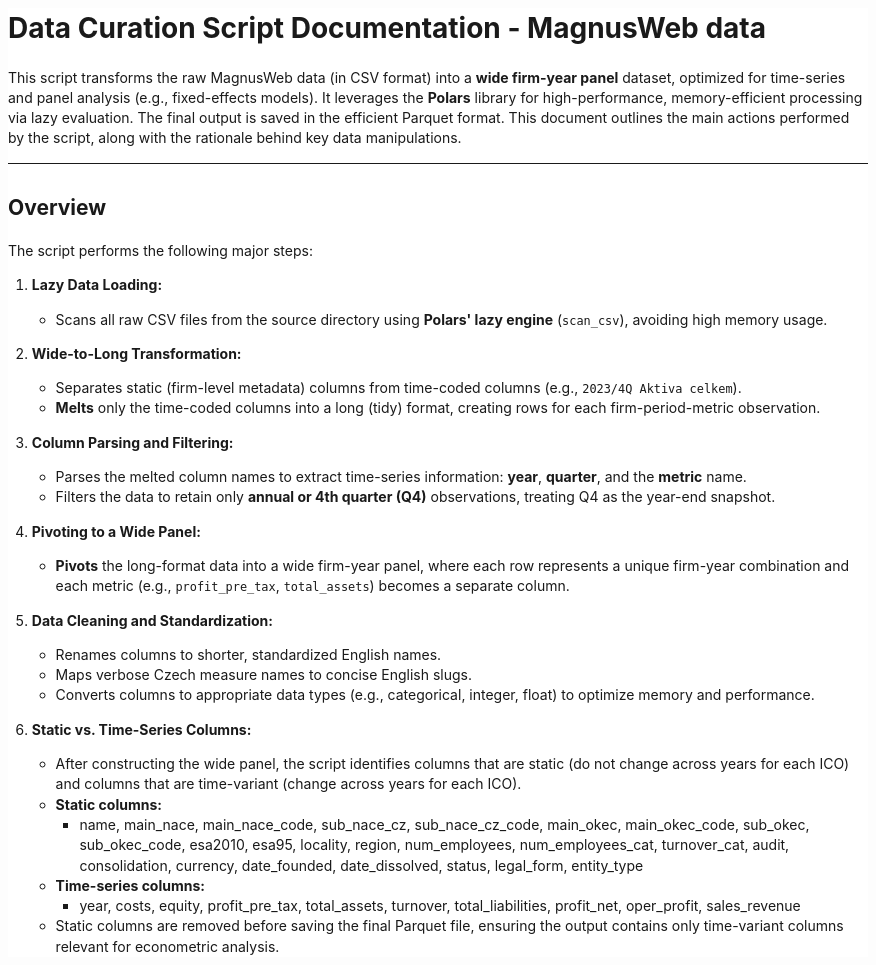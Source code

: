 # Data Curation Script Documentation - MagnusWeb data 

This script transforms the raw MagnusWeb data (in CSV format) into a **wide firm-year panel** dataset, optimized for time-series and panel analysis (e.g., fixed-effects models). It leverages the **Polars** library for high-performance, memory-efficient processing via lazy evaluation. The final output is saved in the efficient Parquet format. This document outlines the main actions performed by the script, along with the rationale behind key data manipulations.

---

## Overview

The script performs the following major steps:

1. **Lazy Data Loading:**  
   - Scans all raw CSV files from the source directory using **Polars' lazy engine** (`scan_csv`), avoiding high memory usage.

2. **Wide-to-Long Transformation:**  
   - Separates static (firm-level metadata) columns from time-coded columns (e.g., `2023/4Q Aktiva celkem`).
   - **Melts** only the time-coded columns into a long (tidy) format, creating rows for each firm-period-metric observation.

3. **Column Parsing and Filtering:**  
   - Parses the melted column names to extract time-series information: **year**, **quarter**, and the **metric** name.
   - Filters the data to retain only **annual or 4th quarter (Q4)** observations, treating Q4 as the year-end snapshot.

4. **Pivoting to a Wide Panel:**  
   - **Pivots** the long-format data into a wide firm-year panel, where each row represents a unique firm-year combination and each metric (e.g., `profit_pre_tax`, `total_assets`) becomes a separate column.

5. **Data Cleaning and Standardization:**  
   - Renames columns to shorter, standardized English names.
   - Maps verbose Czech measure names to concise English slugs.
   - Converts columns to appropriate data types (e.g., categorical, integer, float) to optimize memory and performance.

6. **Static vs. Time-Series Columns:**
   - After constructing the wide panel, the script identifies columns that are static (do not change across years for each ICO) and columns that are time-variant (change across years for each ICO).
   - **Static columns:**
     - name, main_nace, main_nace_code, sub_nace_cz, sub_nace_cz_code, main_okec, main_okec_code, sub_okec, sub_okec_code, esa2010, esa95, locality, region, num_employees, num_employees_cat, turnover_cat, audit, consolidation, currency, date_founded, date_dissolved, status, legal_form, entity_type
   - **Time-series columns:**
     - year, costs, equity, profit_pre_tax, total_assets, turnover, total_liabilities, profit_net, oper_profit, sales_revenue
   - Static columns are removed before saving the final Parquet file, ensuring the output contains only time-variant columns relevant for econometric analysis.
